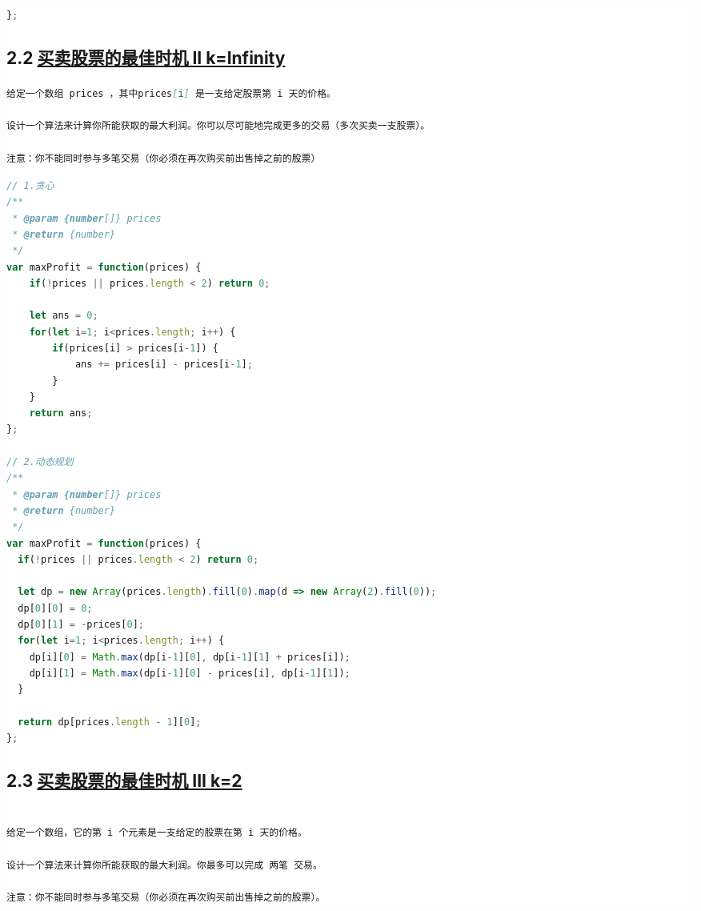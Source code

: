 ```js
};
```

## 2.2 [买卖股票的最佳时机 II k=Infinity](https://leetcode-cn.com/problems/best-time-to-buy-and-sell-stock-ii/)
```markdown
给定一个数组 prices ，其中prices[i] 是一支给定股票第 i 天的价格。

设计一个算法来计算你所能获取的最大利润。你可以尽可能地完成更多的交易（多次买卖一支股票）。

注意：你不能同时参与多笔交易（你必须在再次购买前出售掉之前的股票）
```
```js
// 1.贪心
/**
 * @param {number[]} prices
 * @return {number}
 */
var maxProfit = function(prices) {
    if(!prices || prices.length < 2) return 0;
    
    let ans = 0;
    for(let i=1; i<prices.length; i++) {
        if(prices[i] > prices[i-1]) {
            ans += prices[i] - prices[i-1];
        }
    }
    return ans;
};

// 2.动态规划
/**
 * @param {number[]} prices
 * @return {number}
 */
var maxProfit = function(prices) {
  if(!prices || prices.length < 2) return 0;

  let dp = new Array(prices.length).fill(0).map(d => new Array(2).fill(0));
  dp[0][0] = 0;
  dp[0][1] = -prices[0];
  for(let i=1; i<prices.length; i++) {
    dp[i][0] = Math.max(dp[i-1][0], dp[i-1][1] + prices[i]);
    dp[i][1] = Math.max(dp[i-1][0] - prices[i], dp[i-1][1]);
  }

  return dp[prices.length - 1][0];
};
```
## 2.3 [买卖股票的最佳时机 III k=2](https://leetcode-cn.com/problems/best-time-to-buy-and-sell-stock-iii/)
```markdown

给定一个数组，它的第 i 个元素是一支给定的股票在第 i 天的价格。

设计一个算法来计算你所能获取的最大利润。你最多可以完成 两笔 交易。

注意：你不能同时参与多笔交易（你必须在再次购买前出售掉之前的股票）。
```
